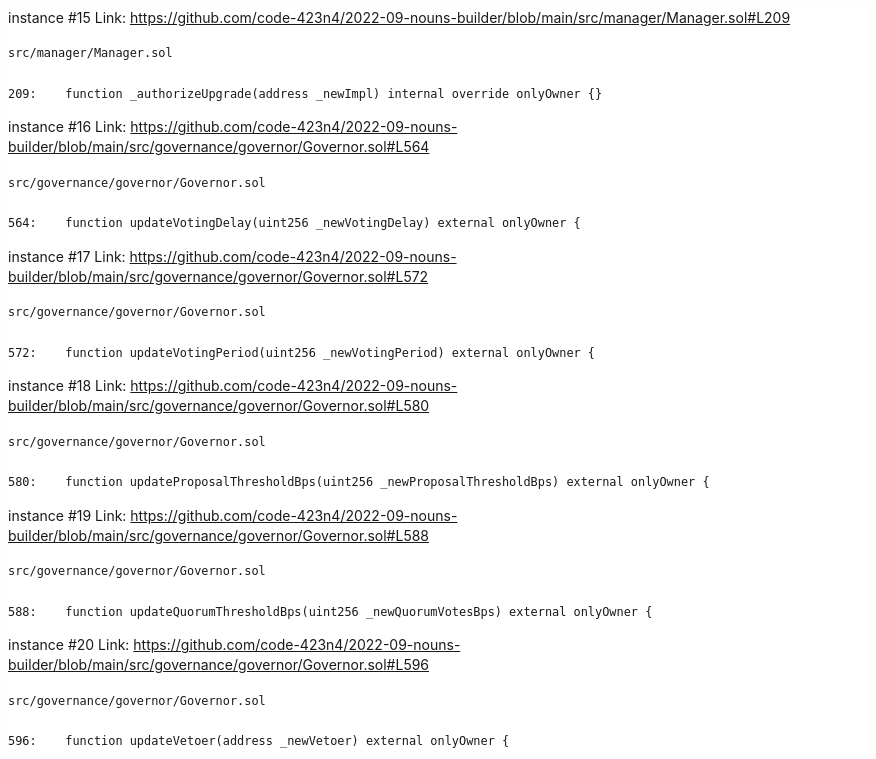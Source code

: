 instance #15
Link: https://github.com/code-423n4/2022-09-nouns-builder/blob/main/src/manager/Manager.sol#L209
```solidity
src/manager/Manager.sol

209:    function _authorizeUpgrade(address _newImpl) internal override onlyOwner {}

```

instance #16
Link: https://github.com/code-423n4/2022-09-nouns-builder/blob/main/src/governance/governor/Governor.sol#L564
```solidity
src/governance/governor/Governor.sol

564:    function updateVotingDelay(uint256 _newVotingDelay) external onlyOwner {

```

instance #17
Link: https://github.com/code-423n4/2022-09-nouns-builder/blob/main/src/governance/governor/Governor.sol#L572
```solidity
src/governance/governor/Governor.sol

572:    function updateVotingPeriod(uint256 _newVotingPeriod) external onlyOwner {

```

instance #18
Link: https://github.com/code-423n4/2022-09-nouns-builder/blob/main/src/governance/governor/Governor.sol#L580
```solidity
src/governance/governor/Governor.sol

580:    function updateProposalThresholdBps(uint256 _newProposalThresholdBps) external onlyOwner {

```

instance #19
Link: https://github.com/code-423n4/2022-09-nouns-builder/blob/main/src/governance/governor/Governor.sol#L588
```solidity
src/governance/governor/Governor.sol

588:    function updateQuorumThresholdBps(uint256 _newQuorumVotesBps) external onlyOwner {

```

instance #20
Link: https://github.com/code-423n4/2022-09-nouns-builder/blob/main/src/governance/governor/Governor.sol#L596
```solidity
src/governance/governor/Governor.sol

596:    function updateVetoer(address _newVetoer) external onlyOwner {

```
